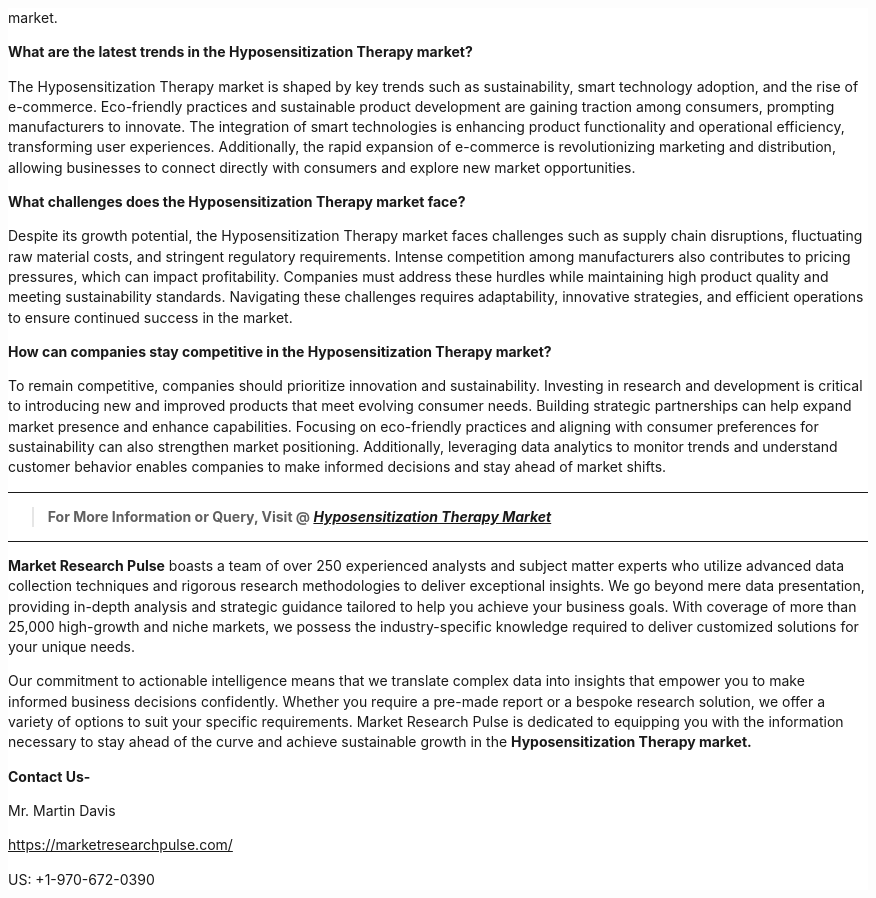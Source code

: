 market.</p><p><strong>What are the latest trends in the Hyposensitization Therapy market?</strong></p><p>The Hyposensitization Therapy market is shaped by key trends such as sustainability, smart technology adoption, and the rise of e-commerce. Eco-friendly practices and sustainable product development are gaining traction among consumers, prompting manufacturers to innovate. The integration of smart technologies is enhancing product functionality and operational efficiency, transforming user experiences. Additionally, the rapid expansion of e-commerce is revolutionizing marketing and distribution, allowing businesses to connect directly with consumers and explore new market opportunities.</p><p><strong>What challenges does the Hyposensitization Therapy market face?</strong></p><p>Despite its growth potential, the Hyposensitization Therapy market faces challenges such as supply chain disruptions, fluctuating raw material costs, and stringent regulatory requirements. Intense competition among manufacturers also contributes to pricing pressures, which can impact profitability. Companies must address these hurdles while maintaining high product quality and meeting sustainability standards. Navigating these challenges requires adaptability, innovative strategies, and efficient operations to ensure continued success in the market.</p><p><strong>How can companies stay competitive in the Hyposensitization Therapy market?</strong></p><p>To remain competitive, companies should prioritize innovation and sustainability. Investing in research and development is critical to introducing new and improved products that meet evolving consumer needs. Building strategic partnerships can help expand market presence and enhance capabilities. Focusing on eco-friendly practices and aligning with consumer preferences for sustainability can also strengthen market positioning. Additionally, leveraging data analytics to monitor trends and understand customer behavior enables companies to make informed decisions and stay ahead of market shifts.</p><hr /><blockquote><p><strong>For More Information or Query, Visit @&nbsp;<em><a href="https://marketresearchpulse.com/report/142790/hyposensitization-therapy-market?utm_source=Linkedin&utm_medium=023">Hyposensitization Therapy Market</a></em></strong></p></blockquote><hr /><p><strong>Market Research Pulse</strong> boasts a team of over 250 experienced analysts and subject matter experts who utilize advanced data collection techniques and rigorous research methodologies to deliver exceptional insights. We go beyond mere data presentation, providing in-depth analysis and strategic guidance tailored to help you achieve your business goals. With coverage of more than 25,000 high-growth and niche markets, we possess the industry-specific knowledge required to deliver customized solutions for your unique needs.</p><p>Our commitment to actionable intelligence means that we translate complex data into insights that empower you to make informed business decisions confidently. Whether you require a pre-made report or a bespoke research solution, we offer a variety of options to suit your specific requirements. Market Research Pulse is dedicated to equipping you with the information necessary to stay ahead of the curve and achieve sustainable growth in the <strong>Hyposensitization Therapy market.</strong></p><p><strong>Contact Us-</strong></p><p>Mr. Martin Davis</p><p>https://marketresearchpulse.com/</p><p>US: +1-970-672-0390</p>
